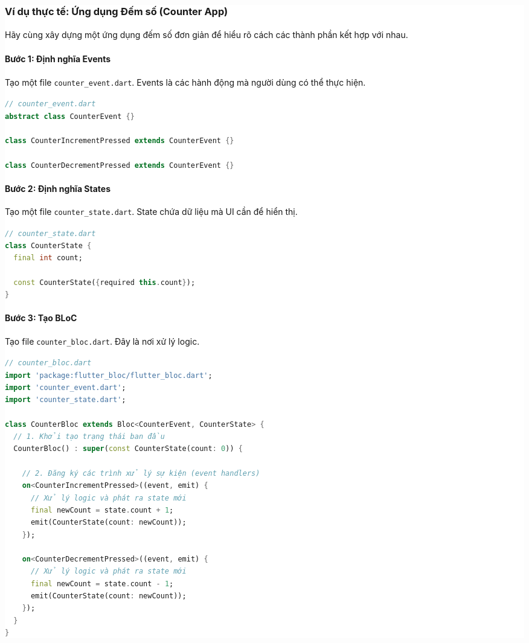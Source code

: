 ### Ví dụ thực tế: Ứng dụng Đếm số (Counter App)

Hãy cùng xây dựng một ứng dụng đếm số đơn giản để hiểu rõ cách các thành phần kết hợp với nhau.

#### Bước 1: Định nghĩa Events

Tạo một file `counter_event.dart`. Events là các hành động mà người dùng có thể thực hiện.

```dart
// counter_event.dart
abstract class CounterEvent {}

class CounterIncrementPressed extends CounterEvent {}

class CounterDecrementPressed extends CounterEvent {}
```

#### Bước 2: Định nghĩa States

Tạo một file `counter_state.dart`. State chứa dữ liệu mà UI cần để hiển thị.

```dart
// counter_state.dart
class CounterState {
  final int count;

  const CounterState({required this.count});
}
```

#### Bước 3: Tạo BLoC

Tạo file `counter_bloc.dart`. Đây là nơi xử lý logic.

```dart
// counter_bloc.dart
import 'package:flutter_bloc/flutter_bloc.dart';
import 'counter_event.dart';
import 'counter_state.dart';

class CounterBloc extends Bloc<CounterEvent, CounterState> {
  // 1. Khởi tạo trạng thái ban đầu
  CounterBloc() : super(const CounterState(count: 0)) {

    // 2. Đăng ký các trình xử lý sự kiện (event handlers)
    on<CounterIncrementPressed>((event, emit) {
      // Xử lý logic và phát ra state mới
      final newCount = state.count + 1;
      emit(CounterState(count: newCount));
    });

    on<CounterDecrementPressed>((event, emit) {
      // Xử lý logic và phát ra state mới
      final newCount = state.count - 1;
      emit(CounterState(count: newCount));
    });
  }
}
```
